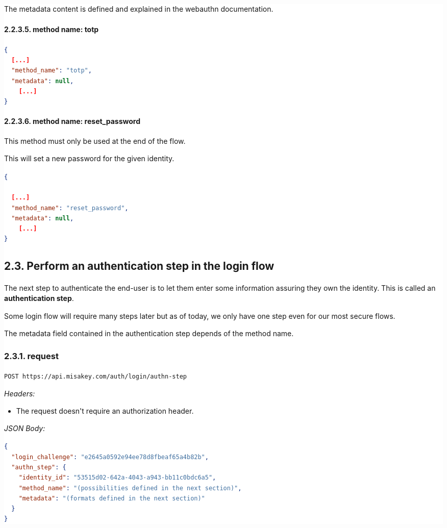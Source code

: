 
The metadata content is defined and explained in the webauthn documentation.

#### 2.2.3.5. method name: **totp**


```json
{
  [...]
  "method_name": "totp",
  "metadata": null,
    [...]
}
```

#### 2.2.3.6. method name: **reset_password**

This method must only be used at the end of the flow.

This will set a new password for the given identity.

```json
{

  [...]
  "method_name": "reset_password",
  "metadata": null,
    [...]
}
```

## 2.3. Perform an authentication step in the login flow

The next step to authenticate the end-user is to let them enter some information
assuring they own the identity. This is called an **authentication step**.

Some login flow will require many steps later but as of today, we only have one step
even for our most secure flows.

The metadata field contained in the authentication step depends of the method name.

### 2.3.1. request

```bash
POST https://api.misakey.com/auth/login/authn-step
```

_Headers:_
- The request doesn't require an authorization header.

_JSON Body:_
```json
{
  "login_challenge": "e2645a0592e94ee78d8fbeaf65a4b82b",
  "authn_step": {
    "identity_id": "53515d02-642a-4043-a943-bb11c0bdc6a5",
    "method_name": "(possibilities defined in the next section)",
    "metadata": "(formats defined in the next section)"
  }
}
```
